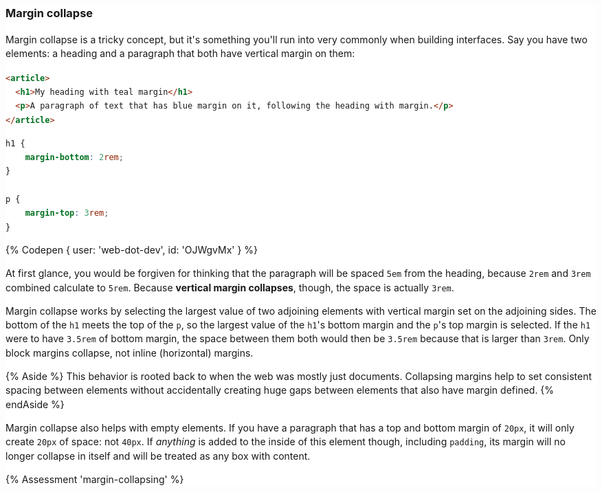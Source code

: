### Margin collapse

Margin collapse is a tricky concept,
but it's something you'll run into very commonly when building interfaces.
Say you have two elements: a heading and a paragraph that both have vertical margin on them:

```html
<article>
  <h1>My heading with teal margin</h1>
  <p>A paragraph of text that has blue margin on it, following the heading with margin.</p>
</article>
```

```css
h1 {
	margin-bottom: 2rem;
}

p {
	margin-top: 3rem;
}
```

{% Codepen {
  user: 'web-dot-dev',
  id: 'OJWgvMx'
} %}

At first glance,
you would be forgiven for thinking that the paragraph will be spaced `5em` from the heading,
because `2rem` and `3rem` combined calculate to `5rem`.
Because **vertical margin collapses**, though, the space is actually `3rem`.

Margin collapse works by selecting the largest value of two adjoining elements
with vertical margin set on the adjoining sides.
The bottom of the `h1` meets the top of the `p`,
so the largest value of the `h1`'s bottom margin and the `p`'s top margin is selected.
If the `h1` were to have `3.5rem` of bottom margin,
the space between them both would then be `3.5rem` because that is larger than `3rem`.
Only block margins collapse, not inline (horizontal) margins.

{% Aside %}
This behavior is rooted back to when the web was mostly just documents.
Collapsing margins help to set consistent spacing between elements
without accidentally creating huge gaps between elements that also have margin defined.
{% endAside %}

Margin collapse also helps with empty elements.
If you have a paragraph that has a top and bottom margin of `20px`,
it will only create `20px` of space: not `40px`.
If *anything* is added to the inside of this element though,
including `padding`, its margin will no longer collapse in itself and will be treated as any box with content.

{% Assessment 'margin-collapsing' %}
